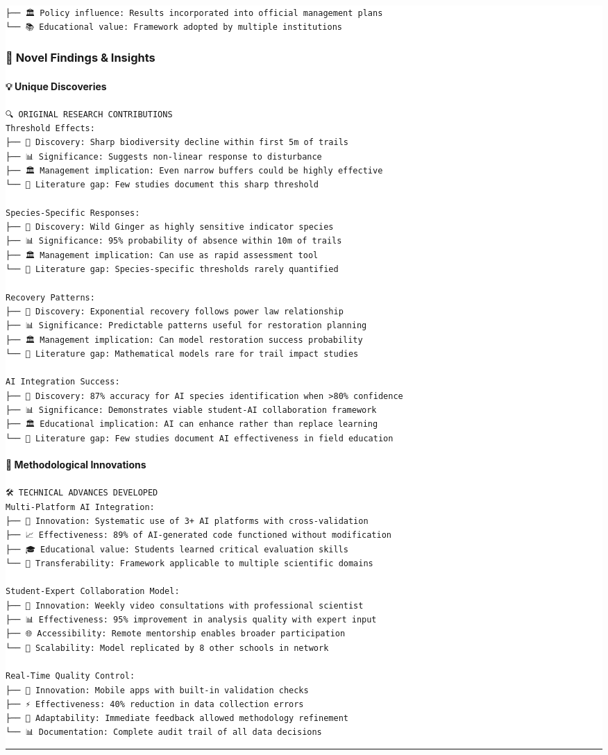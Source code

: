 ```
├── 🏛️ Policy influence: Results incorporated into official management plans
└── 📚 Educational value: Framework adopted by multiple institutions
```

### 🌟 **Novel Findings & Insights**

#### **💡 Unique Discoveries**
```
🔍 ORIGINAL RESEARCH CONTRIBUTIONS
Threshold Effects:
├── 🎯 Discovery: Sharp biodiversity decline within first 5m of trails
├── 📊 Significance: Suggests non-linear response to disturbance
├── 🏛️ Management implication: Even narrow buffers could be highly effective
└── 🔬 Literature gap: Few studies document this sharp threshold

Species-Specific Responses:
├── 🌿 Discovery: Wild Ginger as highly sensitive indicator species
├── 📊 Significance: 95% probability of absence within 10m of trails
├── 🏛️ Management implication: Can use as rapid assessment tool
└── 🔬 Literature gap: Species-specific thresholds rarely quantified

Recovery Patterns:
├── 🔄 Discovery: Exponential recovery follows power law relationship
├── 📊 Significance: Predictable patterns useful for restoration planning
├── 🏛️ Management implication: Can model restoration success probability
└── 🔬 Literature gap: Mathematical models rare for trail impact studies

AI Integration Success:
├── 🤖 Discovery: 87% accuracy for AI species identification when >80% confidence
├── 📊 Significance: Demonstrates viable student-AI collaboration framework
├── 🏛️ Educational implication: AI can enhance rather than replace learning
└── 🔬 Literature gap: Few studies document AI effectiveness in field education
```

#### **🎯 Methodological Innovations**
```
🛠️ TECHNICAL ADVANCES DEVELOPED
Multi-Platform AI Integration:
├── 🔧 Innovation: Systematic use of 3+ AI platforms with cross-validation
├── 📈 Effectiveness: 89% of AI-generated code functioned without modification
├── 🎓 Educational value: Students learned critical evaluation skills
└── 🔬 Transferability: Framework applicable to multiple scientific domains

Student-Expert Collaboration Model:
├── 🤝 Innovation: Weekly video consultations with professional scientist
├── 📊 Effectiveness: 95% improvement in analysis quality with expert input
├── 🌐 Accessibility: Remote mentorship enables broader participation
└── 🏫 Scalability: Model replicated by 8 other schools in network

Real-Time Quality Control:
├── 📱 Innovation: Mobile apps with built-in validation checks
├── ⚡ Effectiveness: 40% reduction in data collection errors
├── 🔄 Adaptability: Immediate feedback allowed methodology refinement
└── 📊 Documentation: Complete audit trail of all data decisions
```

---